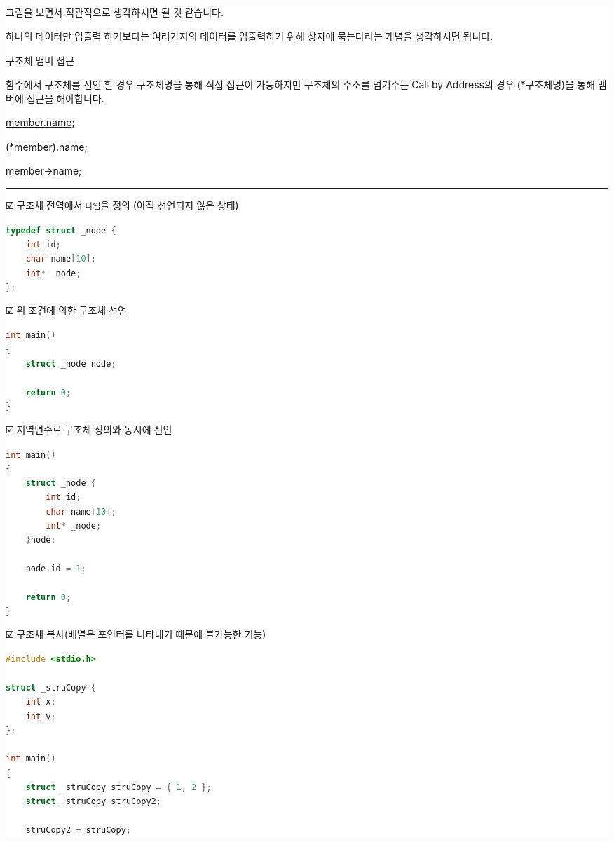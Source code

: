 그림을 보면서 직관적으로 생각하시면 될 것 같습니다.

하나의 데이터만 입출력 하기보다는 여러가지의 데이터를 입출력하기 위해 상자에 묶는다라는 개념을 생각하시면 됩니다.

구조체 맴버 접근

함수에서 구조체를 선언 할 경우 구조체명을 통해 직접 접근이 가능하지만 구조체의 주소를 넘겨주는 Call by Address의 경우 (*구조체명)을 통해 멤버에 접근을 해야합니다.

[member.name](http://member.name);

(*member).name;

member→name;

------

☑️ 구조체 전역에서 `타입`을 정의 (아직 선언되지 않은 상태)

```cpp
typedef struct _node {
	int id;
	char name[10];
	int* _node;
};
```

☑️ 위 조건에 의한 구조체 선언

```cpp
int main()
{
	struct _node node;	

	return 0;
}
```

☑️ 지역변수로 구조체 정의와 동시에 선언

```cpp
int main()
{
	struct _node {
		int id;
		char name[10];
		int* _node;
	}node;

	node.id = 1;

	return 0;
}
```

☑️ 구조체 복사(배열은 포인터를 나타내기 때문에 불가능한 기능)

```cpp
#include <stdio.h>

struct _struCopy {
    int x;
    int y;
};

int main()
{
    struct _struCopy struCopy = { 1, 2 };
    struct _struCopy struCopy2;

    struCopy2 = struCopy;
```